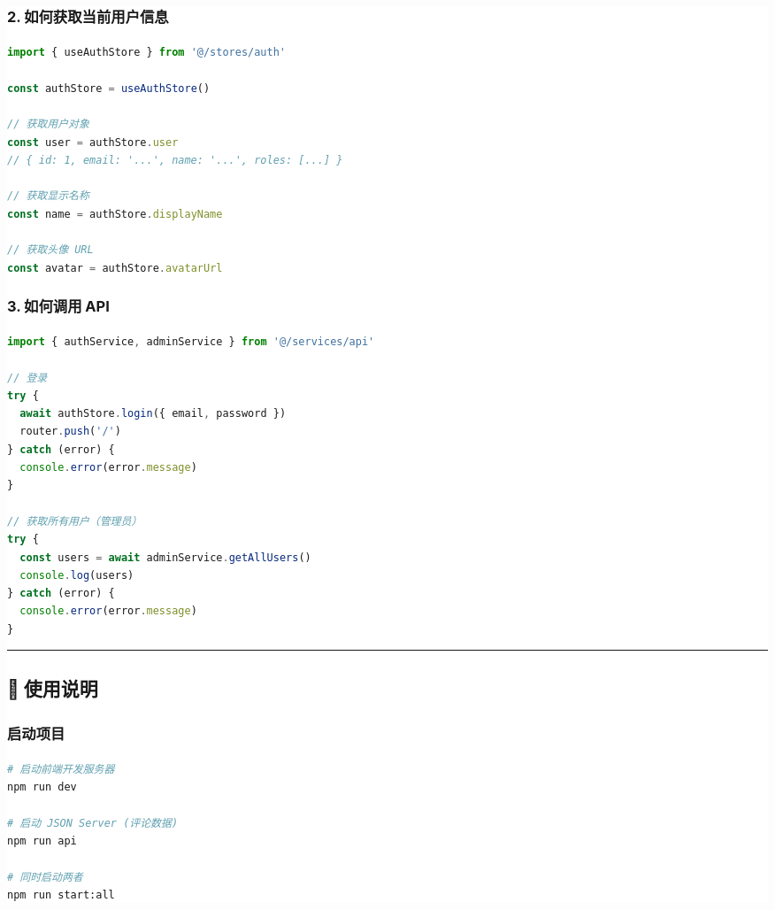 ### 2. 如何获取当前用户信息

```typescript
import { useAuthStore } from '@/stores/auth'

const authStore = useAuthStore()

// 获取用户对象
const user = authStore.user
// { id: 1, email: '...', name: '...', roles: [...] }

// 获取显示名称
const name = authStore.displayName

// 获取头像 URL
const avatar = authStore.avatarUrl
```

### 3. 如何调用 API

```typescript
import { authService, adminService } from '@/services/api'

// 登录
try {
  await authStore.login({ email, password })
  router.push('/')
} catch (error) {
  console.error(error.message)
}

// 获取所有用户（管理员）
try {
  const users = await adminService.getAllUsers()
  console.log(users)
} catch (error) {
  console.error(error.message)
}
```

---

## 🚀 使用说明

### 启动项目

```bash
# 启动前端开发服务器
npm run dev

# 启动 JSON Server (评论数据)
npm run api

# 同时启动两者
npm run start:all
```
